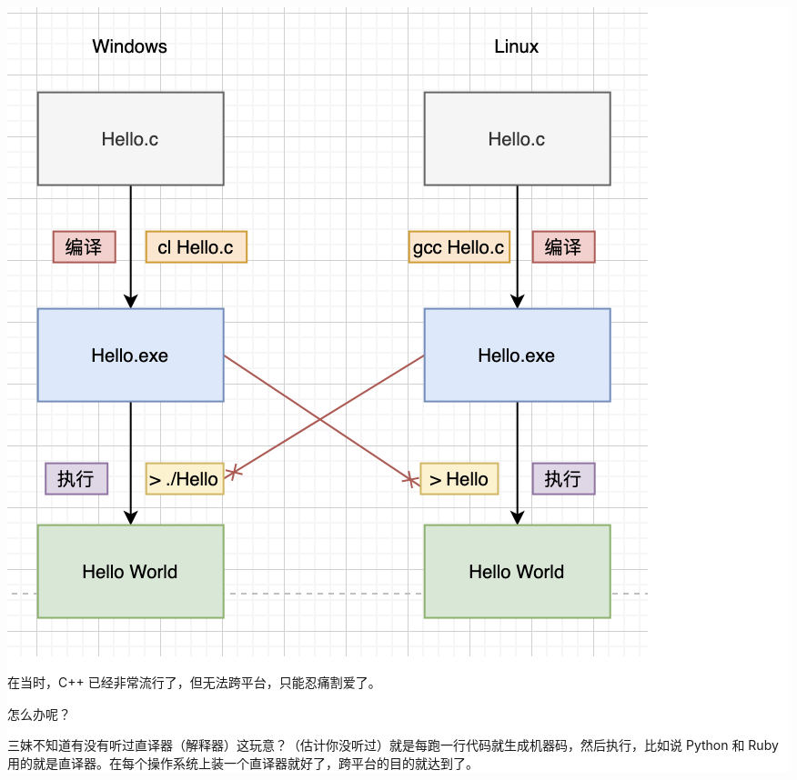 ![Alt text](assets/image-100.png)

在当时，C++ 已经非常流行了，但无法跨平台，只能忍痛割爱了。

怎么办呢？

三妹不知道有没有听过直译器（解释器）这玩意？（估计你没听过）就是每跑一行代码就生成机器码，然后执行，比如说 Python 和 Ruby 用的就是直译器。在每个操作系统上装一个直译器就好了，跨平台的目的就达到了。
